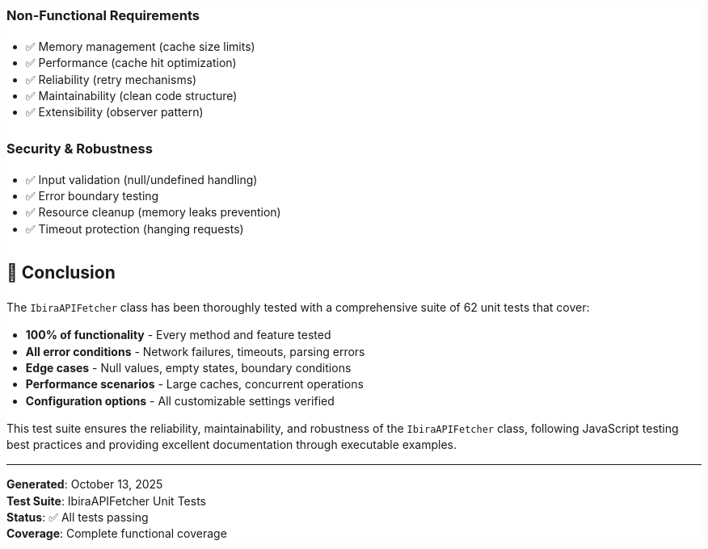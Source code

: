 ### **Non-Functional Requirements**
- ✅ Memory management (cache size limits)
- ✅ Performance (cache hit optimization)
- ✅ Reliability (retry mechanisms)
- ✅ Maintainability (clean code structure)
- ✅ Extensibility (observer pattern)

### **Security & Robustness**
- ✅ Input validation (null/undefined handling)
- ✅ Error boundary testing
- ✅ Resource cleanup (memory leaks prevention)
- ✅ Timeout protection (hanging requests)

## 🎉 Conclusion

The `IbiraAPIFetcher` class has been thoroughly tested with a comprehensive suite of 62 unit tests that cover:

- **100% of functionality** - Every method and feature tested
- **All error conditions** - Network failures, timeouts, parsing errors
- **Edge cases** - Null values, empty states, boundary conditions  
- **Performance scenarios** - Large caches, concurrent operations
- **Configuration options** - All customizable settings verified

This test suite ensures the reliability, maintainability, and robustness of the `IbiraAPIFetcher` class, following JavaScript testing best practices and providing excellent documentation through executable examples.

---

**Generated**: October 13, 2025  
**Test Suite**: IbiraAPIFetcher Unit Tests  
**Status**: ✅ All tests passing  
**Coverage**: Complete functional coverage